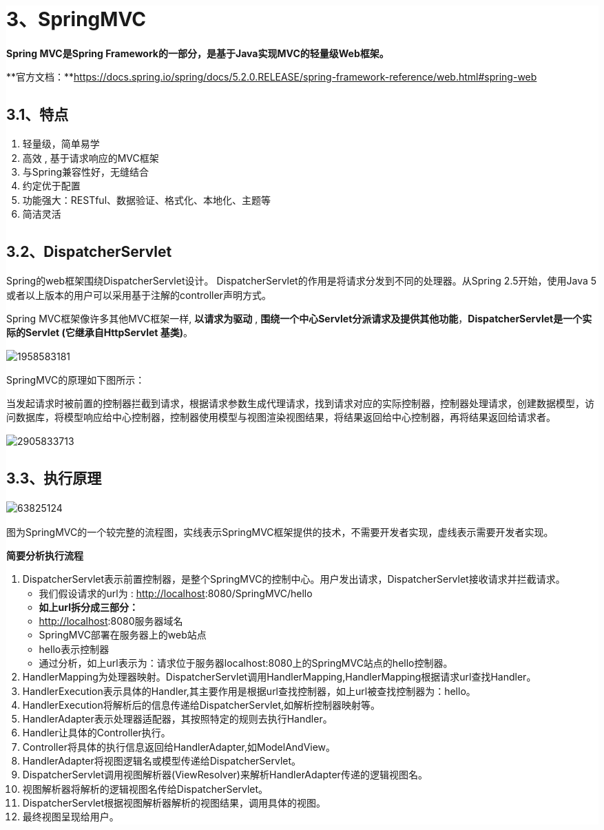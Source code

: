 # 3、SpringMVC

**Spring MVC是Spring Framework的一部分，是基于Java实现MVC的轻量级Web框架。**

**官方文档：**https://docs.spring.io/spring/docs/5.2.0.RELEASE/spring-framework-reference/web.html#spring-web

## 3.1、特点

1. 轻量级，简单易学
2. 高效 , 基于请求响应的MVC框架
3. 与Spring兼容性好，无缝结合
4. 约定优于配置
5. 功能强大：RESTful、数据验证、格式化、本地化、主题等
6. 简洁灵活

## 3.2、DispatcherServlet

Spring的web框架围绕DispatcherServlet设计。 DispatcherServlet的作用是将请求分发到不同的处理器。从Spring 2.5开始，使用Java 5或者以上版本的用户可以采用基于注解的controller声明方式。

 Spring MVC框架像许多其他MVC框架一样, **以请求为驱动** , **围绕一个中心Servlet分派请求及提供其他功能**，**DispatcherServlet是一个实际的Servlet (它继承自HttpServlet 基类)**。

![1958583181](http://image.beloved.ink/Typora/1958583181.png)

SpringMVC的原理如下图所示：

 当发起请求时被前置的控制器拦截到请求，根据请求参数生成代理请求，找到请求对应的实际控制器，控制器处理请求，创建数据模型，访问数据库，将模型响应给中心控制器，控制器使用模型与视图渲染视图结果，将结果返回给中心控制器，再将结果返回给请求者。

![2905833713](http://image.beloved.ink/Typora/2905833713.png)

## 3.3、执行原理

![63825124](http://image.beloved.ink/Typora/63825124.png)

图为SpringMVC的一个较完整的流程图，实线表示SpringMVC框架提供的技术，不需要开发者实现，虚线表示需要开发者实现。

**简要分析执行流程**

1. DispatcherServlet表示前置控制器，是整个SpringMVC的控制中心。用户发出请求，DispatcherServlet接收请求并拦截请求。
   - 我们假设请求的url为 : [http://localhost](http://localhost/):8080/SpringMVC/hello
   - **如上url拆分成三部分：**
   - [http://localhost](http://localhost/):8080服务器域名
   - SpringMVC部署在服务器上的web站点
   - hello表示控制器
   - 通过分析，如上url表示为：请求位于服务器localhost:8080上的SpringMVC站点的hello控制器。
2. HandlerMapping为处理器映射。DispatcherServlet调用HandlerMapping,HandlerMapping根据请求url查找Handler。
3. HandlerExecution表示具体的Handler,其主要作用是根据url查找控制器，如上url被查找控制器为：hello。
4. HandlerExecution将解析后的信息传递给DispatcherServlet,如解析控制器映射等。
5. HandlerAdapter表示处理器适配器，其按照特定的规则去执行Handler。
6. Handler让具体的Controller执行。
7. Controller将具体的执行信息返回给HandlerAdapter,如ModelAndView。
8. HandlerAdapter将视图逻辑名或模型传递给DispatcherServlet。
9. DispatcherServlet调用视图解析器(ViewResolver)来解析HandlerAdapter传递的逻辑视图名。
10. 视图解析器将解析的逻辑视图名传给DispatcherServlet。
11. DispatcherServlet根据视图解析器解析的视图结果，调用具体的视图。
12. 最终视图呈现给用户。
